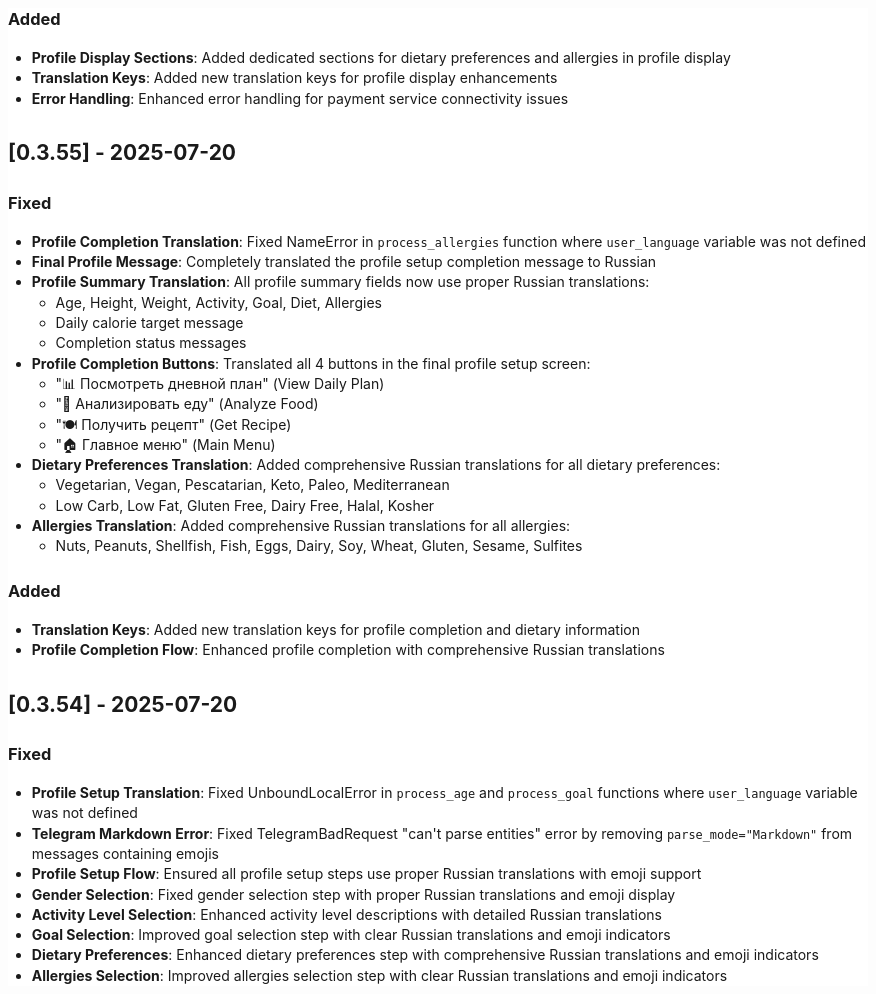 ### Added
- **Profile Display Sections**: Added dedicated sections for dietary preferences and allergies in profile display
- **Translation Keys**: Added new translation keys for profile display enhancements
- **Error Handling**: Enhanced error handling for payment service connectivity issues

## [0.3.55] - 2025-07-20

### Fixed
- **Profile Completion Translation**: Fixed NameError in `process_allergies` function where `user_language` variable was not defined
- **Final Profile Message**: Completely translated the profile setup completion message to Russian
- **Profile Summary Translation**: All profile summary fields now use proper Russian translations:
  - Age, Height, Weight, Activity, Goal, Diet, Allergies
  - Daily calorie target message
  - Completion status messages
- **Profile Completion Buttons**: Translated all 4 buttons in the final profile setup screen:
  - "📊 Посмотреть дневной план" (View Daily Plan)
  - "🍕 Анализировать еду" (Analyze Food)
  - "🍽️ Получить рецепт" (Get Recipe)
  - "🏠 Главное меню" (Main Menu)
- **Dietary Preferences Translation**: Added comprehensive Russian translations for all dietary preferences:
  - Vegetarian, Vegan, Pescatarian, Keto, Paleo, Mediterranean
  - Low Carb, Low Fat, Gluten Free, Dairy Free, Halal, Kosher
- **Allergies Translation**: Added comprehensive Russian translations for all allergies:
  - Nuts, Peanuts, Shellfish, Fish, Eggs, Dairy, Soy, Wheat, Gluten, Sesame, Sulfites

### Added
- **Translation Keys**: Added new translation keys for profile completion and dietary information
- **Profile Completion Flow**: Enhanced profile completion with comprehensive Russian translations

## [0.3.54] - 2025-07-20

### Fixed
- **Profile Setup Translation**: Fixed UnboundLocalError in `process_age` and `process_goal` functions where `user_language` variable was not defined
- **Telegram Markdown Error**: Fixed TelegramBadRequest "can't parse entities" error by removing `parse_mode="Markdown"` from messages containing emojis
- **Profile Setup Flow**: Ensured all profile setup steps use proper Russian translations with emoji support
- **Gender Selection**: Fixed gender selection step with proper Russian translations and emoji display
- **Activity Level Selection**: Enhanced activity level descriptions with detailed Russian translations
- **Goal Selection**: Improved goal selection step with clear Russian translations and emoji indicators
- **Dietary Preferences**: Enhanced dietary preferences step with comprehensive Russian translations and emoji indicators
- **Allergies Selection**: Improved allergies selection step with clear Russian translations and emoji indicators
